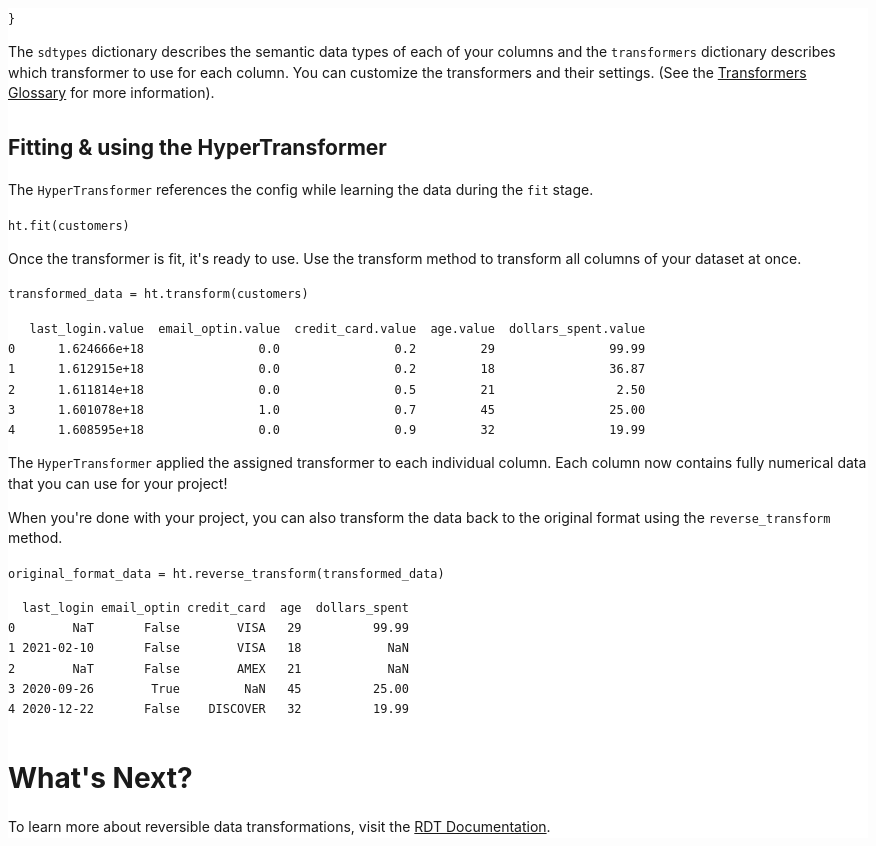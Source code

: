 ```
}
```

The `sdtypes` dictionary describes the semantic data types of each of your columns and the
`transformers` dictionary describes which transformer to use for each column. You can customize the
transformers and their settings. (See the [Transformers Glossary](https://docs.sdv.dev/rdt/transformers-glossary/browse-transformers) for more information).

## Fitting & using the HyperTransformer

The `HyperTransformer` references the config while learning the data during the `fit` stage.

```python3
ht.fit(customers)
```

Once the transformer is fit, it's ready to use. Use the transform method to transform all columns
of your dataset at once.

```python3
transformed_data = ht.transform(customers)
```

```
   last_login.value  email_optin.value  credit_card.value  age.value  dollars_spent.value
0      1.624666e+18                0.0                0.2         29                99.99
1      1.612915e+18                0.0                0.2         18                36.87
2      1.611814e+18                0.0                0.5         21                 2.50
3      1.601078e+18                1.0                0.7         45                25.00
4      1.608595e+18                0.0                0.9         32                19.99
```

The ``HyperTransformer`` applied the assigned transformer to each individual column. Each column
now contains fully numerical data that you can use for your project!

When you're done with your project, you can also transform the data back to the original format
using the `reverse_transform` method.

```python3
original_format_data = ht.reverse_transform(transformed_data)
```

```
  last_login email_optin credit_card  age  dollars_spent
0        NaT       False        VISA   29          99.99
1 2021-02-10       False        VISA   18            NaN
2        NaT       False        AMEX   21            NaN
3 2020-09-26        True         NaN   45          25.00
4 2020-12-22       False    DISCOVER   32          19.99
```

# What's Next?

To learn more about reversible data transformations, visit the [RDT Documentation](https://docs.sdv.dev/rdt).
